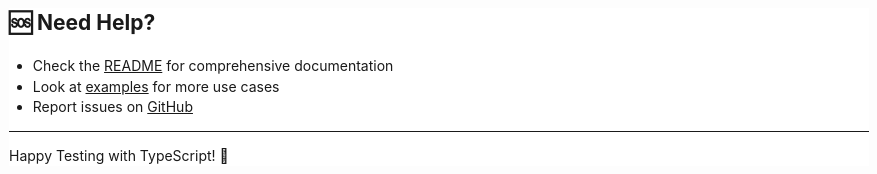 ## 🆘 Need Help?

- Check the [README](README.md) for comprehensive documentation
- Look at [examples](examples/) for more use cases
- Report issues on [GitHub](https://github.com/proffesor-for-testing/agentic-qe/issues)

---

Happy Testing with TypeScript! 🚀